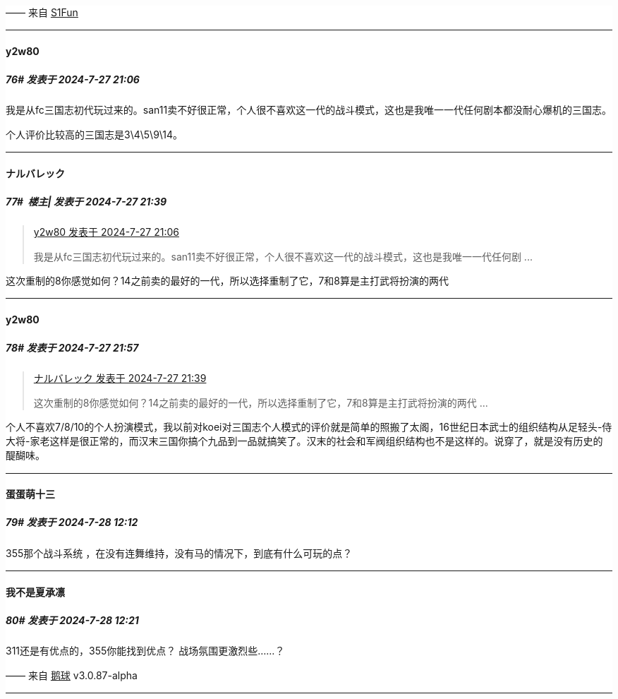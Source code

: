 —— 来自 [S1Fun](https://s1fun.koalcat.com)


*****

####  y2w80  
##### 76#       发表于 2024-7-27 21:06

我是从fc三国志初代玩过来的。san11卖不好很正常，个人很不喜欢这一代的战斗模式，这也是我唯一一代任何剧本都没耐心爆机的三国志。

个人评价比较高的三国志是3\4\5\9\14。


*****

####  ナルバレック  
##### 77#         楼主| 发表于 2024-7-27 21:39

<blockquote><a href="httphttps://bbs.saraba1st.com/2b/forum.php?mod=redirect&amp;goto=findpost&amp;pid=65717352&amp;ptid=2192879" target="_blank">y2w80 发表于 2024-7-27 21:06</a>

我是从fc三国志初代玩过来的。san11卖不好很正常，个人很不喜欢这一代的战斗模式，这也是我唯一一代任何剧 ...</blockquote>
这次重制的8你感觉如何？14之前卖的最好的一代，所以选择重制了它，7和8算是主打武将扮演的两代


*****

####  y2w80  
##### 78#       发表于 2024-7-27 21:57

<blockquote><a href="httphttps://bbs.saraba1st.com/2b/forum.php?mod=redirect&amp;goto=findpost&amp;pid=65717663&amp;ptid=2192879" target="_blank">ナルバレック 发表于 2024-7-27 21:39</a>

这次重制的8你感觉如何？14之前卖的最好的一代，所以选择重制了它，7和8算是主打武将扮演的两代 ...</blockquote>
个人不喜欢7/8/10的个人扮演模式，我以前对koei对三国志个人模式的评价就是简单的照搬了太阁，16世纪日本武士的组织结构从足轻头-侍大将-家老这样是很正常的，而汉末三国你搞个九品到一品就搞笑了。汉末的社会和军阀组织结构也不是这样的。说穿了，就是没有历史的醍醐味。


*****

####  蛋蛋萌十三  
##### 79#       发表于 2024-7-28 12:12

355那个战斗系统 ，在没有连舞维持，没有马的情况下，到底有什么可玩的点？


*****

####  我不是夏承凛  
##### 80#       发表于 2024-7-28 12:21

311还是有优点的，355你能找到优点？
战场氛围更激烈些……？

—— 来自 [鹅球](https://www.pgyer.com/xfPejhuq) v3.0.87-alpha


*****
